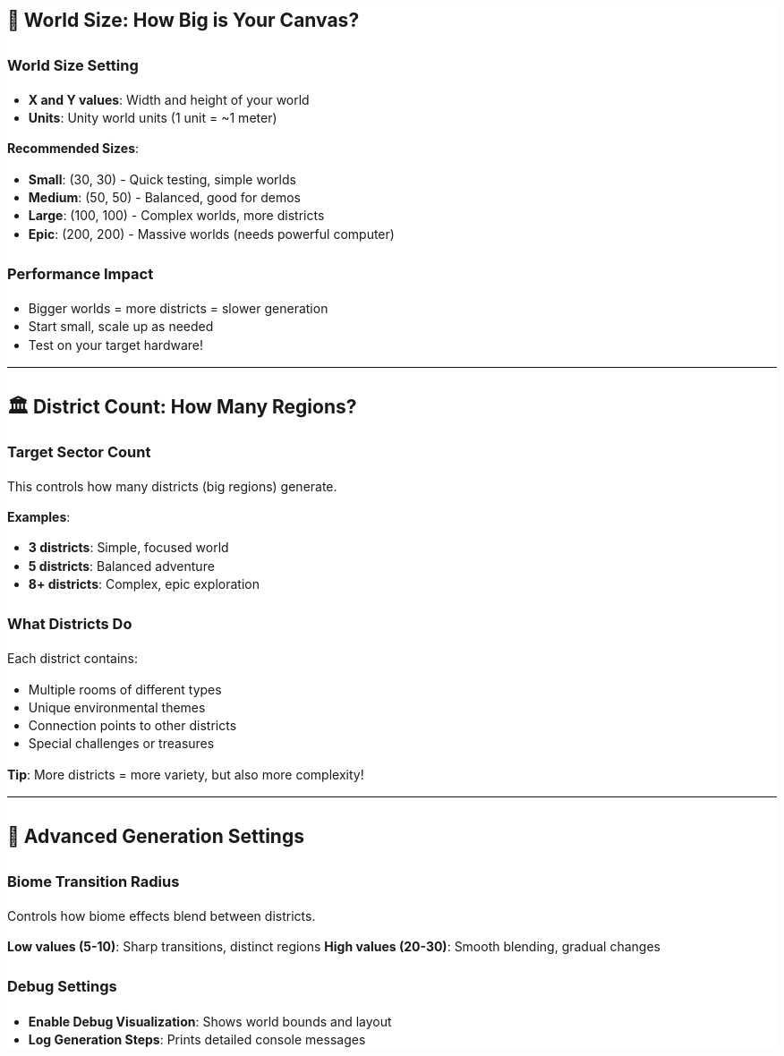 
## 📏 **World Size: How Big is Your Canvas?**

### **World Size Setting**
- **X and Y values**: Width and height of your world
- **Units**: Unity world units (1 unit = ~1 meter)

**Recommended Sizes**:
- **Small**: (30, 30) - Quick testing, simple worlds
- **Medium**: (50, 50) - Balanced, good for demos
- **Large**: (100, 100) - Complex worlds, more districts
- **Epic**: (200, 200) - Massive worlds (needs powerful computer)

### **Performance Impact**
- Bigger worlds = more districts = slower generation
- Start small, scale up as needed
- Test on your target hardware!

---

## 🏛️ **District Count: How Many Regions?**

### **Target Sector Count**
This controls how many districts (big regions) generate.

**Examples**:
- **3 districts**: Simple, focused world
- **5 districts**: Balanced adventure
- **8+ districts**: Complex, epic exploration

### **What Districts Do**
Each district contains:
- Multiple rooms of different types
- Unique environmental themes
- Connection points to other districts
- Special challenges or treasures

**Tip**: More districts = more variety, but also more complexity!

---

## 🔧 **Advanced Generation Settings**

### **Biome Transition Radius**
Controls how biome effects blend between districts.

**Low values (5-10)**: Sharp transitions, distinct regions
**High values (20-30)**: Smooth blending, gradual changes

### **Debug Settings**
- **Enable Debug Visualization**: Shows world bounds and layout
- **Log Generation Steps**: Prints detailed console messages
